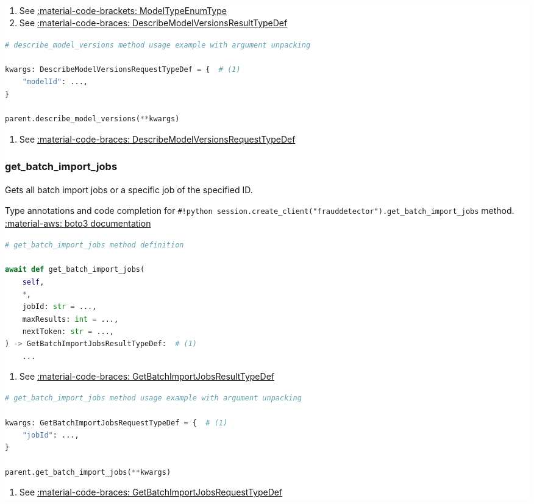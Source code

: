 1. See [:material-code-brackets: ModelTypeEnumType](./literals.md#modeltypeenumtype)
2. See [:material-code-braces: DescribeModelVersionsResultTypeDef](./type_defs.md#describemodelversionsresulttypedef)


```python
# describe_model_versions method usage example with argument unpacking

kwargs: DescribeModelVersionsRequestTypeDef = {  # (1)
    "modelId": ...,
}

parent.describe_model_versions(**kwargs)
```

1. See [:material-code-braces: DescribeModelVersionsRequestTypeDef](./type_defs.md#describemodelversionsrequesttypedef)

### get\_batch\_import\_jobs

Gets all batch import jobs or a specific job of the specified ID.

Type annotations and code completion for `#!python session.create_client("frauddetector").get_batch_import_jobs` method.
[:material-aws: boto3 documentation](https://boto3.amazonaws.com/v1/documentation/api/latest/reference/services/frauddetector/client/get_batch_import_jobs.html)

```python
# get_batch_import_jobs method definition

await def get_batch_import_jobs(
    self,
    *,
    jobId: str = ...,
    maxResults: int = ...,
    nextToken: str = ...,
) -> GetBatchImportJobsResultTypeDef:  # (1)
    ...
```

1. See [:material-code-braces: GetBatchImportJobsResultTypeDef](./type_defs.md#getbatchimportjobsresulttypedef)


```python
# get_batch_import_jobs method usage example with argument unpacking

kwargs: GetBatchImportJobsRequestTypeDef = {  # (1)
    "jobId": ...,
}

parent.get_batch_import_jobs(**kwargs)
```

1. See [:material-code-braces: GetBatchImportJobsRequestTypeDef](./type_defs.md#getbatchimportjobsrequesttypedef)
